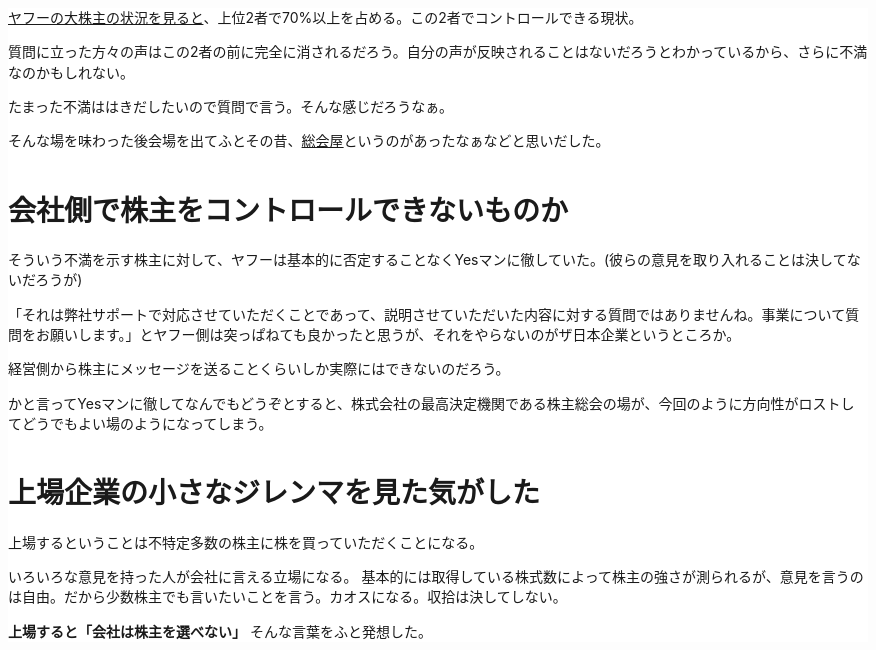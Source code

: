 [ヤフーの大株主の状況を見ると](https://about.yahoo.co.jp/ir/jp/holder/status.html)、上位2者で70%以上を占める。この2者でコントロールできる現状。

質問に立った方々の声はこの2者の前に完全に消されるだろう。自分の声が反映されることはないだろうとわかっているから、さらに不満なのかもしれない。

たまった不満ははきだしたいので質問で言う。そんな感じだろうなぁ。


そんな場を味わった後会場を出てふとその昔、[総会屋](https://ja.wikipedia.org/wiki/総会屋)というのがあったなぁなどと思いだした。

# 会社側で株主をコントロールできないものか

そういう不満を示す株主に対して、ヤフーは基本的に否定することなくYesマンに徹していた。(彼らの意見を取り入れることは決してないだろうが)

「それは弊社サポートで対応させていただくことであって、説明させていただいた内容に対する質問ではありませんね。事業について質問をお願いします。」とヤフー側は突っぱねても良かったと思うが、それをやらないのがザ日本企業というところか。

経営側から株主にメッセージを送ることくらいしか実際にはできないのだろう。

かと言ってYesマンに徹してなんでもどうぞとすると、株式会社の最高決定機関である株主総会の場が、今回のように方向性がロストしてどうでもよい場のようになってしまう。

# 上場企業の小さなジレンマを見た気がした

上場するということは不特定多数の株主に株を買っていただくことになる。

いろいろな意見を持った人が会社に言える立場になる。
基本的には取得している株式数によって株主の強さが測られるが、意見を言うのは自由。だから少数株主でも言いたいことを言う。カオスになる。収拾は決してしない。

**上場すると「会社は株主を選べない」** そんな言葉をふと発想した。
